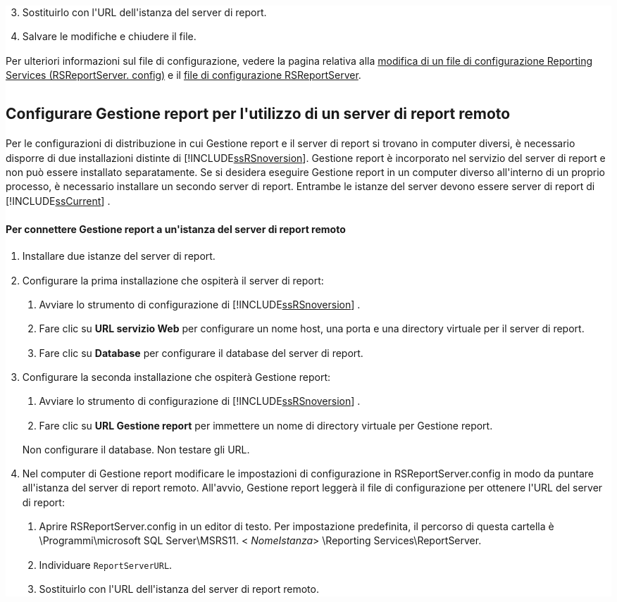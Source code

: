 3.  Sostituirlo con l'URL dell'istanza del server di report.  
  
4.  Salvare le modifiche e chiudere il file.  
  
 Per ulteriori informazioni sul file di configurazione, vedere la pagina relativa alla [modifica di un file di configurazione Reporting Services &#40;RSReportServer. config&#41;](modify-a-reporting-services-configuration-file-rsreportserver-config.md) e il [file di configurazione RSReportServer](rsreportserver-config-configuration-file.md).  
  
##  <a name="configure-report-manager-to-use-a-remote-report-server"></a><a name="ConfigureRemoteRS"></a> Configurare Gestione report per l'utilizzo di un server di report remoto  
 Per le configurazioni di distribuzione in cui Gestione report e il server di report si trovano in computer diversi, è necessario disporre di due installazioni distinte di [!INCLUDE[ssRSnoversion](../../includes/ssrsnoversion-md.md)]. Gestione report è incorporato nel servizio del server di report e non può essere installato separatamente. Se si desidera eseguire Gestione report in un computer diverso all'interno di un proprio processo, è necessario installare un secondo server di report. Entrambe le istanze del server devono essere server di report di [!INCLUDE[ssCurrent](../../includes/sscurrent-md.md)] .  
  
#### <a name="to-connect-report-manager-to-a-remote-report-server-instance"></a>Per connettere Gestione report a un'istanza del server di report remoto  
  
1.  Installare due istanze del server di report.  
  
2.  Configurare la prima installazione che ospiterà il server di report:  
  
    1.  Avviare lo strumento di configurazione di [!INCLUDE[ssRSnoversion](../../includes/ssrsnoversion-md.md)] .  
  
    2.  Fare clic su **URL servizio Web** per configurare un nome host, una porta e una directory virtuale per il server di report.  
  
    3.  Fare clic su **Database** per configurare il database del server di report.  
  
3.  Configurare la seconda installazione che ospiterà Gestione report:  
  
    1.  Avviare lo strumento di configurazione di [!INCLUDE[ssRSnoversion](../../includes/ssrsnoversion-md.md)] .  
  
    2.  Fare clic su **URL Gestione report** per immettere un nome di directory virtuale per Gestione report.  
  
     Non configurare il database. Non testare gli URL.  
  
4.  Nel computer di Gestione report modificare le impostazioni di configurazione in RSReportServer.config in modo da puntare all'istanza del server di report remoto. All'avvio, Gestione report leggerà il file di configurazione per ottenere l'URL del server di report:  
  
    1.  Aprire RSReportServer.config in un editor di testo. Per impostazione predefinita, il percorso di questa cartella è \Programmi\microsoft SQL Server\MSRS11. \< *NomeIstanza*> \Reporting Services\ReportServer.  
  
    2.  Individuare `ReportServerURL`.  
  
    3.  Sostituirlo con l'URL dell'istanza del server di report remoto.  
  